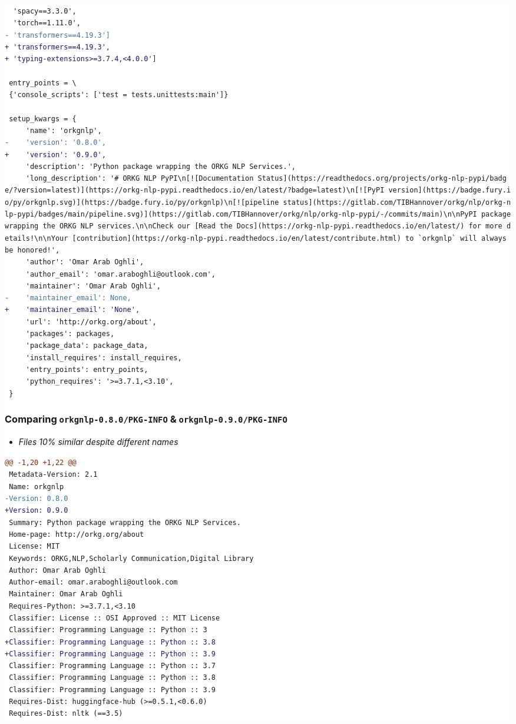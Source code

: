 ```diff
  'spacy==3.3.0',
  'torch==1.11.0',
- 'transformers==4.19.3']
+ 'transformers==4.19.3',
+ 'typing-extensions>=3.7.4,<4.0.0']
 
 entry_points = \
 {'console_scripts': ['test = tests.unittests:main']}
 
 setup_kwargs = {
     'name': 'orkgnlp',
-    'version': '0.8.0',
+    'version': '0.9.0',
     'description': 'Python package wrapping the ORKG NLP Services.',
     'long_description': '# ORKG NLP PyPI\n[![Documentation Status](https://readthedocs.org/projects/orkg-nlp-pypi/badge/?version=latest)](https://orkg-nlp-pypi.readthedocs.io/en/latest/?badge=latest)\n[![PyPI version](https://badge.fury.io/py/orkgnlp.svg)](https://badge.fury.io/py/orkgnlp)\n[![pipeline status](https://gitlab.com/TIBHannover/orkg/nlp/orkg-nlp-pypi/badges/main/pipeline.svg)](https://gitlab.com/TIBHannover/orkg/nlp/orkg-nlp-pypi/-/commits/main)\n\nPyPI package wrapping the ORKG NLP services.\n\nCheck our [Read the Docs](https://orkg-nlp-pypi.readthedocs.io/en/latest/) for more details!\n\nYour [contribution](https://orkg-nlp-pypi.readthedocs.io/en/latest/contribute.html) to `orkgnlp` will always be honored!',
     'author': 'Omar Arab Oghli',
     'author_email': 'omar.araboghli@outlook.com',
     'maintainer': 'Omar Arab Oghli',
-    'maintainer_email': None,
+    'maintainer_email': 'None',
     'url': 'http://orkg.org/about',
     'packages': packages,
     'package_data': package_data,
     'install_requires': install_requires,
     'entry_points': entry_points,
     'python_requires': '>=3.7.1,<3.10',
 }
```

### Comparing `orkgnlp-0.8.0/PKG-INFO` & `orkgnlp-0.9.0/PKG-INFO`

 * *Files 10% similar despite different names*

```diff
@@ -1,20 +1,22 @@
 Metadata-Version: 2.1
 Name: orkgnlp
-Version: 0.8.0
+Version: 0.9.0
 Summary: Python package wrapping the ORKG NLP Services.
 Home-page: http://orkg.org/about
 License: MIT
 Keywords: ORKG,NLP,Scholarly Communication,Digital Library
 Author: Omar Arab Oghli
 Author-email: omar.araboghli@outlook.com
 Maintainer: Omar Arab Oghli
 Requires-Python: >=3.7.1,<3.10
 Classifier: License :: OSI Approved :: MIT License
 Classifier: Programming Language :: Python :: 3
+Classifier: Programming Language :: Python :: 3.8
+Classifier: Programming Language :: Python :: 3.9
 Classifier: Programming Language :: Python :: 3.7
 Classifier: Programming Language :: Python :: 3.8
 Classifier: Programming Language :: Python :: 3.9
 Requires-Dist: huggingface-hub (>=0.5.1,<0.6.0)
 Requires-Dist: nltk (==3.5)
```